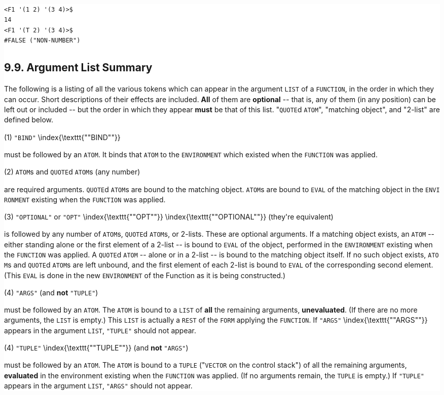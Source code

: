     <F1 '(1 2) '(3 4)>$
    14
    <F1 '(T 2) '(3 4)>$
    #FALSE ("NON-NUMBER")

## 9.9. Argument List Summary

The following is a listing of all the various tokens which can appear 
in the argument `LIST` of a `FUNCTION`, in the order in which they can 
occur. Short descriptions of their effects are included. **All** of 
them are **optional** -- that is, any of them (in any position) can be 
left out or included -- but the order in which they appear **must** be 
that of this list. "`QUOTE`d `ATOM`", "matching object", and "2-list" 
are defined below.

(1) `"BIND"` \index{\texttt{""BIND""}}

must be followed by an `ATOM`. It binds that `ATOM` to the 
`ENVIRONMENT` which existed when the `FUNCTION` was applied.

(2) `ATOM`s and `QUOTE`d `ATOM`s (any number)

are required arguments. `QUOTE`d `ATOM`s are bound to the matching 
object. `ATOM`s are bound to `EVAL` of the matching object in the 
`ENVIRONMENT` existing when the `FUNCTION` was applied.

(3) `"OPTIONAL"` or `"OPT"` \index{\texttt{""OPT""}} \index{\texttt{""OPTIONAL""}} (they're equivalent)

is followed by any number of `ATOM`s, `QUOTE`d `ATOM`s, or 2-lists. 
These are optional arguments. If a matching object exists, an `ATOM` 
-- either standing alone or the first element of a 2-list -- is bound 
to `EVAL` of the object, performed in the `ENVIRONMENT` existing when 
the `FUNCTION` was applied. A `QUOTE`d `ATOM` -- alone or in a 2-list 
-- is bound to the matching object itself. If no such object exists, 
`ATOM`s and `QUOTE`d `ATOM`s are left unbound, and the first element 
of each 2-list is bound to `EVAL` of the corresponding second element. 
(This `EVAL` is done in the new `ENVIRONMENT` of the Function as it is 
being constructed.)

(4) `"ARGS"` (and **not** `"TUPLE"`)

must be followed by an `ATOM`. The `ATOM` is bound to a `LIST` of 
**all** the remaining arguments, **unevaluated**. (If there are no 
more arguments, the `LIST` is empty.) This `LIST` is actually a `REST` 
of the `FORM` applying the `FUNCTION`. If `"ARGS"` \index{\texttt{""ARGS""}} appears in the 
argument `LIST`, `"TUPLE"` should not appear.

(4) `"TUPLE"` \index{\texttt{""TUPLE""}} (and **not** `"ARGS"`)

must be followed by an `ATOM`. The `ATOM` is bound to a `TUPLE` 
("`VECTOR` on the control stack") of all the remaining arguments, 
**evaluated** in the environment existing when the `FUNCTION` was 
applied. (If no arguments remain, the `TUPLE` is empty.) If `"TUPLE"` 
appears in the argument `LIST`, `"ARGS"` should not appear.
